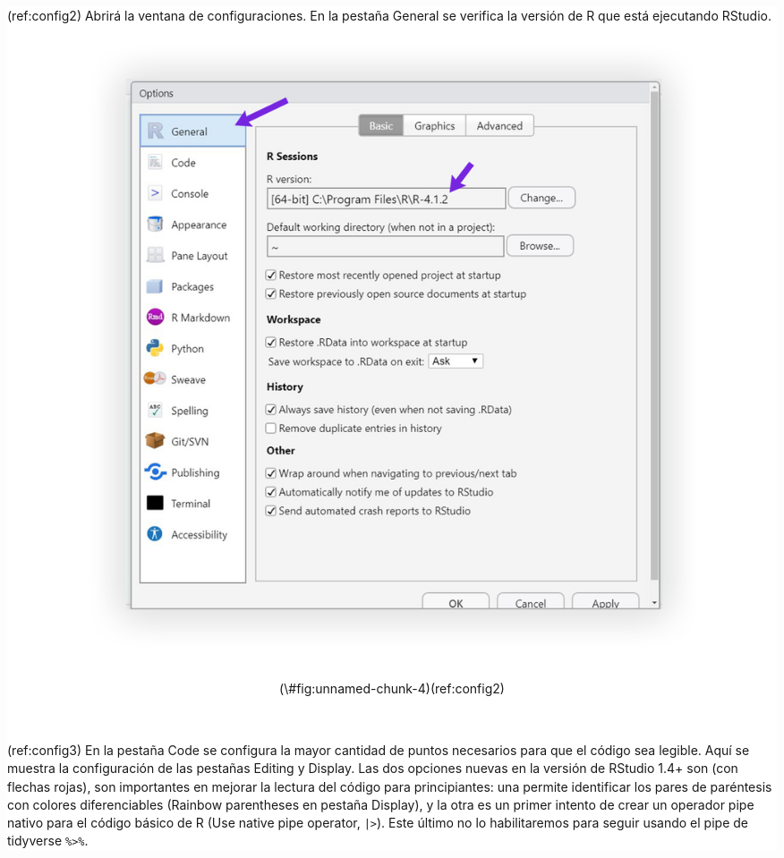 (ref:config2) Abrirá la ventana de configuraciones. En la pestaña General se verifica la versión de R que está ejecutando RStudio.

<div class="figure" style="text-align: center">
<img src="figs/screenshots/configRStudio-2.jpg" alt="(ref:config2)" width="100%" />
<p class="caption">(\#fig:unnamed-chunk-4)(ref:config2)</p>
</div>
<br>

(ref:config3) En la pestaña Code se configura la mayor cantidad de puntos necesarios para que el código sea legible. Aquí se muestra la configuración de las pestañas Editing y Display. Las dos opciones nuevas en la versión de RStudio 1.4+ son (con flechas rojas), son importantes en mejorar la lectura del código para principiantes: una permite identificar los pares de paréntesis con colores diferenciables (Rainbow parentheses en pestaña Display), y la otra es un primer intento de crear un operador pipe nativo para el código básico de R (Use native pipe operator, `|>`). Este último no lo habilitaremos para seguir usando el pipe de tidyverse `%>%`.
